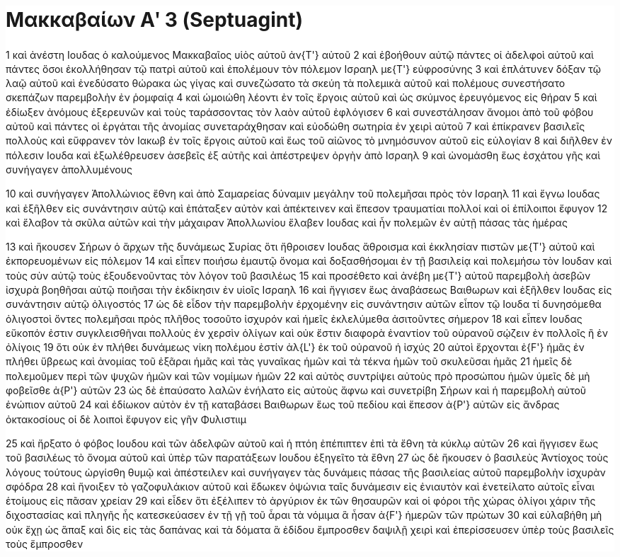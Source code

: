 
# Μακκαβαίων Αʹ 3 (Septuagint)

1 καὶ ἀνέστη Ιουδας ὁ καλούμενος Μακκαβαῖος υἱὸς αὐτοῦ ἀν{T'} αὐτοῦ
2 καὶ ἐβοήθουν αὐτῷ πάντες οἱ ἀδελφοὶ αὐτοῦ καὶ πάντες ὅσοι ἐκολλήθησαν τῷ πατρὶ αὐτοῦ καὶ ἐπολέμουν τὸν πόλεμον Ισραηλ με{T'} εὐφροσύνης
3 καὶ ἐπλάτυνεν δόξαν τῷ λαῷ αὐτοῦ καὶ ἐνεδύσατο θώρακα ὡς γίγας καὶ συνεζώσατο τὰ σκεύη τὰ πολεμικὰ αὐτοῦ καὶ πολέμους συνεστήσατο σκεπάζων παρεμβολὴν ἐν ῥομφαίᾳ
4 καὶ ὡμοιώθη λέοντι ἐν τοῖς ἔργοις αὐτοῦ καὶ ὡς σκύμνος ἐρευγόμενος εἰς θήραν
5 καὶ ἐδίωξεν ἀνόμους ἐξερευνῶν καὶ τοὺς ταράσσοντας τὸν λαὸν αὐτοῦ ἐφλόγισεν
6 καὶ συνεστάλησαν ἄνομοι ἀπὸ τοῦ φόβου αὐτοῦ καὶ πάντες οἱ ἐργάται τῆς ἀνομίας συνεταράχθησαν καὶ εὐοδώθη σωτηρία ἐν χειρὶ αὐτοῦ
7 καὶ ἐπίκρανεν βασιλεῖς πολλοὺς καὶ εὔφρανεν τὸν Ιακωβ ἐν τοῖς ἔργοις αὐτοῦ καὶ ἕως τοῦ αἰῶνος τὸ μνημόσυνον αὐτοῦ εἰς εὐλογίαν
8 καὶ διῆλθεν ἐν πόλεσιν Ιουδα καὶ ἐξωλέθρευσεν ἀσεβεῖς ἐξ αὐτῆς καὶ ἀπέστρεψεν ὀργὴν ἀπὸ Ισραηλ
9 καὶ ὠνομάσθη ἕως ἐσχάτου γῆς καὶ συνήγαγεν ἀπολλυμένους

10 καὶ συνήγαγεν Ἀπολλώνιος ἔθνη καὶ ἀπὸ Σαμαρείας δύναμιν μεγάλην τοῦ πολεμῆσαι πρὸς τὸν Ισραηλ
11 καὶ ἔγνω Ιουδας καὶ ἐξῆλθεν εἰς συνάντησιν αὐτῷ καὶ ἐπάταξεν αὐτὸν καὶ ἀπέκτεινεν καὶ ἔπεσον τραυματίαι πολλοί καὶ οἱ ἐπίλοιποι ἔφυγον
12 καὶ ἔλαβον τὰ σκῦλα αὐτῶν καὶ τὴν μάχαιραν Ἀπολλωνίου ἔλαβεν Ιουδας καὶ ἦν πολεμῶν ἐν αὐτῇ πάσας τὰς ἡμέρας

13 καὶ ἤκουσεν Σήρων ὁ ἄρχων τῆς δυνάμεως Συρίας ὅτι ἤθροισεν Ιουδας ἄθροισμα καὶ ἐκκλησίαν πιστῶν με{T'} αὐτοῦ καὶ ἐκπορευομένων εἰς πόλεμον
14 καὶ εἶπεν ποιήσω ἐμαυτῷ ὄνομα καὶ δοξασθήσομαι ἐν τῇ βασιλείᾳ καὶ πολεμήσω τὸν Ιουδαν καὶ τοὺς σὺν αὐτῷ τοὺς ἐξουδενοῦντας τὸν λόγον τοῦ βασιλέως
15 καὶ προσέθετο καὶ ἀνέβη με{T'} αὐτοῦ παρεμβολὴ ἀσεβῶν ἰσχυρὰ βοηθῆσαι αὐτῷ ποιῆσαι τὴν ἐκδίκησιν ἐν υἱοῖς Ισραηλ
16 καὶ ἤγγισεν ἕως ἀναβάσεως Βαιθωρων καὶ ἐξῆλθεν Ιουδας εἰς συνάντησιν αὐτῷ ὀλιγοστός
17 ὡς δὲ εἶδον τὴν παρεμβολὴν ἐρχομένην εἰς συνάντησιν αὐτῶν εἶπον τῷ Ιουδα τί δυνησόμεθα ὀλιγοστοὶ ὄντες πολεμῆσαι πρὸς πλῆθος τοσοῦτο ἰσχυρόν καὶ ἡμεῖς ἐκλελύμεθα ἀσιτοῦντες σήμερον
18 καὶ εἶπεν Ιουδας εὔκοπόν ἐστιν συγκλεισθῆναι πολλοὺς ἐν χερσὶν ὀλίγων καὶ οὐκ ἔστιν διαφορὰ ἐναντίον τοῦ οὐρανοῦ σῴζειν ἐν πολλοῖς ἢ ἐν ὀλίγοις
19 ὅτι οὐκ ἐν πλήθει δυνάμεως νίκη πολέμου ἐστίν ἀλ{L'} ἐκ τοῦ οὐρανοῦ ἡ ἰσχύς
20 αὐτοὶ ἔρχονται ἐ{F'} ἡμᾶς ἐν πλήθει ὕβρεως καὶ ἀνομίας τοῦ ἐξᾶραι ἡμᾶς καὶ τὰς γυναῖκας ἡμῶν καὶ τὰ τέκνα ἡμῶν τοῦ σκυλεῦσαι ἡμᾶς
21 ἡμεῖς δὲ πολεμοῦμεν περὶ τῶν ψυχῶν ἡμῶν καὶ τῶν νομίμων ἡμῶν
22 καὶ αὐτὸς συντρίψει αὐτοὺς πρὸ προσώπου ἡμῶν ὑμεῖς δὲ μὴ φοβεῖσθε ἀ{P'} αὐτῶν
23 ὡς δὲ ἐπαύσατο λαλῶν ἐνήλατο εἰς αὐτοὺς ἄφνω καὶ συνετρίβη Σήρων καὶ ἡ παρεμβολὴ αὐτοῦ ἐνώπιον αὐτοῦ
24 καὶ ἐδίωκον αὐτὸν ἐν τῇ καταβάσει Βαιθωρων ἕως τοῦ πεδίου καὶ ἔπεσον ἀ{P'} αὐτῶν εἰς ἄνδρας ὀκτακοσίους οἱ δὲ λοιποὶ ἔφυγον εἰς γῆν Φυλιστιιμ

25 καὶ ἤρξατο ὁ φόβος Ιουδου καὶ τῶν ἀδελφῶν αὐτοῦ καὶ ἡ πτόη ἐπέπιπτεν ἐπὶ τὰ ἔθνη τὰ κύκλῳ αὐτῶν
26 καὶ ἤγγισεν ἕως τοῦ βασιλέως τὸ ὄνομα αὐτοῦ καὶ ὑπὲρ τῶν παρατάξεων Ιουδου ἐξηγεῖτο τὰ ἔθνη
27 ὡς δὲ ἤκουσεν ὁ βασιλεὺς Ἀντίοχος τοὺς λόγους τούτους ὠργίσθη θυμῷ καὶ ἀπέστειλεν καὶ συνήγαγεν τὰς δυνάμεις πάσας τῆς βασιλείας αὐτοῦ παρεμβολὴν ἰσχυρὰν σφόδρα
28 καὶ ἤνοιξεν τὸ γαζοφυλάκιον αὐτοῦ καὶ ἔδωκεν ὀψώνια ταῖς δυνάμεσιν εἰς ἐνιαυτὸν καὶ ἐνετείλατο αὐτοῖς εἶναι ἑτοίμους εἰς πᾶσαν χρείαν
29 καὶ εἶδεν ὅτι ἐξέλιπεν τὸ ἀργύριον ἐκ τῶν θησαυρῶν καὶ οἱ φόροι τῆς χώρας ὀλίγοι χάριν τῆς διχοστασίας καὶ πληγῆς ἧς κατεσκεύασεν ἐν τῇ γῇ τοῦ ἆραι τὰ νόμιμα ἃ ἦσαν ἀ{F'} ἡμερῶν τῶν πρώτων
30 καὶ εὐλαβήθη μὴ οὐκ ἔχῃ ὡς ἅπαξ καὶ δὶς εἰς τὰς δαπάνας καὶ τὰ δόματα ἃ ἐδίδου ἔμπροσθεν δαψιλῇ χειρὶ καὶ ἐπερίσσευσεν ὑπὲρ τοὺς βασιλεῖς τοὺς ἔμπροσθεν
